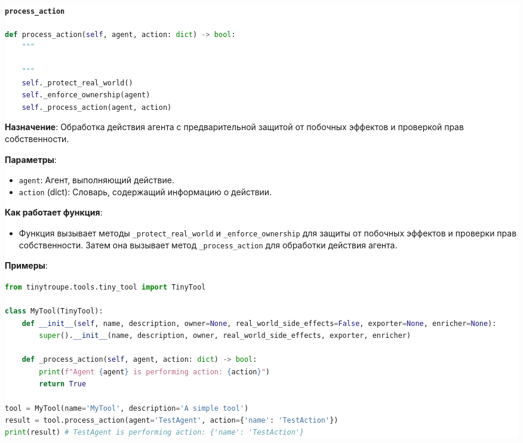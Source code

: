 #### `process_action`

```python
def process_action(self, agent, action: dict) -> bool:
    """
    
    """
    self._protect_real_world()
    self._enforce_ownership(agent)
    self._process_action(agent, action)
```

**Назначение**: Обработка действия агента с предварительной защитой от побочных эффектов и проверкой прав собственности.

**Параметры**:

- `agent`: Агент, выполняющий действие.
- `action` (dict): Словарь, содержащий информацию о действии.

**Как работает функция**:

- Функция вызывает методы `_protect_real_world` и `_enforce_ownership` для защиты от побочных эффектов и проверки прав собственности. Затем она вызывает метод `_process_action` для обработки действия агента.

**Примеры**:

```python
from tinytroupe.tools.tiny_tool import TinyTool

class MyTool(TinyTool):
    def __init__(self, name, description, owner=None, real_world_side_effects=False, exporter=None, enricher=None):
        super().__init__(name, description, owner, real_world_side_effects, exporter, enricher)

    def _process_action(self, agent, action: dict) -> bool:
        print(f"Agent {agent} is performing action: {action}")
        return True

tool = MyTool(name='MyTool', description='A simple tool')
result = tool.process_action(agent='TestAgent', action={'name': 'TestAction'})
print(result) # TestAgent is performing action: {'name': 'TestAction'}